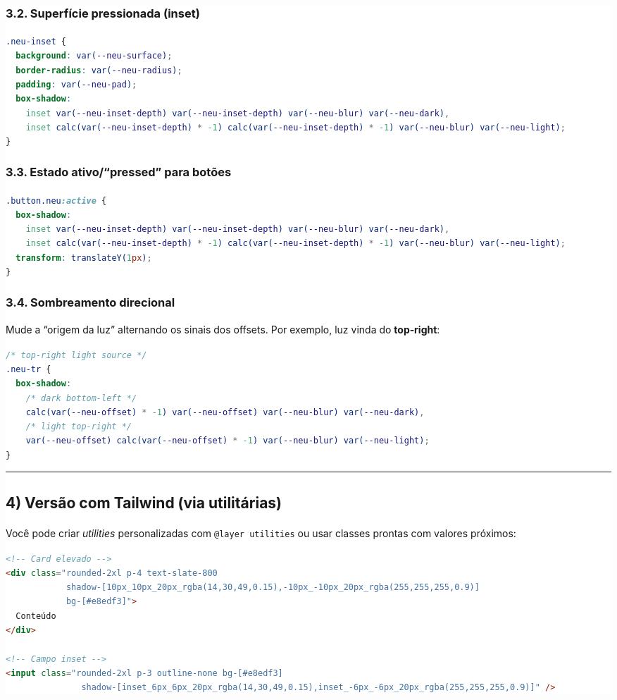 ```css
```

### 3.2. Superfície pressionada (inset)
```css
.neu-inset {
  background: var(--neu-surface);
  border-radius: var(--neu-radius);
  padding: var(--neu-pad);
  box-shadow:
    inset var(--neu-inset-depth) var(--neu-inset-depth) var(--neu-blur) var(--neu-dark),
    inset calc(var(--neu-inset-depth) * -1) calc(var(--neu-inset-depth) * -1) var(--neu-blur) var(--neu-light);
}
```

### 3.3. Estado ativo/“pressed” para botões
```css
.button.neu:active {
  box-shadow:
    inset var(--neu-inset-depth) var(--neu-inset-depth) var(--neu-blur) var(--neu-dark),
    inset calc(var(--neu-inset-depth) * -1) calc(var(--neu-inset-depth) * -1) var(--neu-blur) var(--neu-light);
  transform: translateY(1px);
}
```

### 3.4. Sombreamento direcional
Mude a “origem da luz” alternando os sinais dos offsets. Por exemplo, luz vinda do **top‑right**:
```css
/* top-right light source */
.neu-tr {
  box-shadow:
    /* dark bottom-left */
    calc(var(--neu-offset) * -1) var(--neu-offset) var(--neu-blur) var(--neu-dark),
    /* light top-right */
    var(--neu-offset) calc(var(--neu-offset) * -1) var(--neu-blur) var(--neu-light);
}
```

---

## 4) Versão com Tailwind (via utilitárias)
Você pode criar *utilities* personalizadas com `@layer utilities` ou usar classes prontas com valores próximos:

```html
<!-- Card elevado -->
<div class="rounded-2xl p-4 text-slate-800
            shadow-[10px_10px_20px_rgba(14,30,49,0.15),-10px_-10px_20px_rgba(255,255,255,0.9)]
            bg-[#e8edf3]">
  Conteúdo
</div>

<!-- Campo inset -->
<input class="rounded-2xl p-3 outline-none bg-[#e8edf3]
               shadow-[inset_6px_6px_20px_rgba(14,30,49,0.15),inset_-6px_-6px_20px_rgba(255,255,255,0.9)]" />
```
